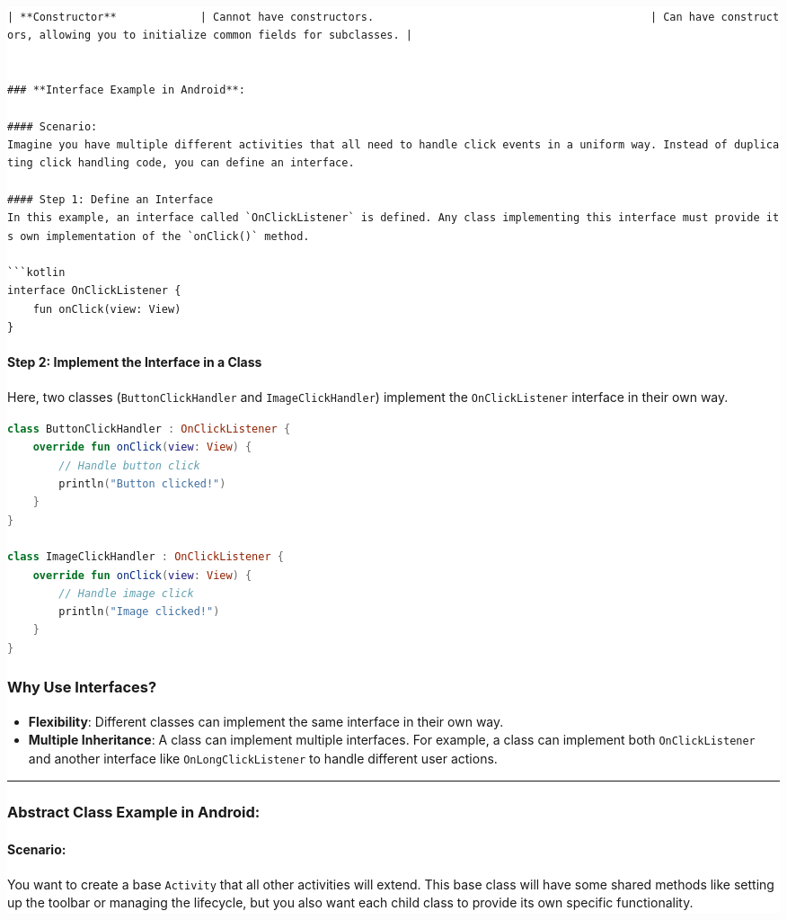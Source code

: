 ```
| **Constructor**             | Cannot have constructors.                                           | Can have constructors, allowing you to initialize common fields for subclasses. |


### **Interface Example in Android**:

#### Scenario:
Imagine you have multiple different activities that all need to handle click events in a uniform way. Instead of duplicating click handling code, you can define an interface.

#### Step 1: Define an Interface
In this example, an interface called `OnClickListener` is defined. Any class implementing this interface must provide its own implementation of the `onClick()` method.

```kotlin
interface OnClickListener {
    fun onClick(view: View)
}
```

#### Step 2: Implement the Interface in a Class
Here, two classes (`ButtonClickHandler` and `ImageClickHandler`) implement the `OnClickListener` interface in their own way.

```kotlin
class ButtonClickHandler : OnClickListener {
    override fun onClick(view: View) {
        // Handle button click
        println("Button clicked!")
    }
}

class ImageClickHandler : OnClickListener {
    override fun onClick(view: View) {
        // Handle image click
        println("Image clicked!")
    }
}
```

### Why Use Interfaces?
- **Flexibility**: Different classes can implement the same interface in their own way.
- **Multiple Inheritance**: A class can implement multiple interfaces. For example, a class can implement both `OnClickListener` and another interface like `OnLongClickListener` to handle different user actions.

---

### **Abstract Class Example in Android**:

#### Scenario:
You want to create a base `Activity` that all other activities will extend. This base class will have some shared methods like setting up the toolbar or managing the lifecycle, but you also want each child class to provide its own specific functionality.
